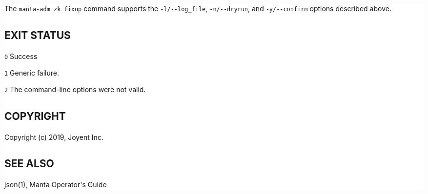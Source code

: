 The `manta-adm zk fixup` command supports the `-l/--log_file`, `-n/--dryrun`,
and `-y/--confirm` options described above.


## EXIT STATUS

`0`
  Success

`1`
  Generic failure.

`2`
  The command-line options were not valid.


## COPYRIGHT

Copyright (c) 2019, Joyent Inc.

## SEE ALSO

json(1), Manta Operator's Guide

